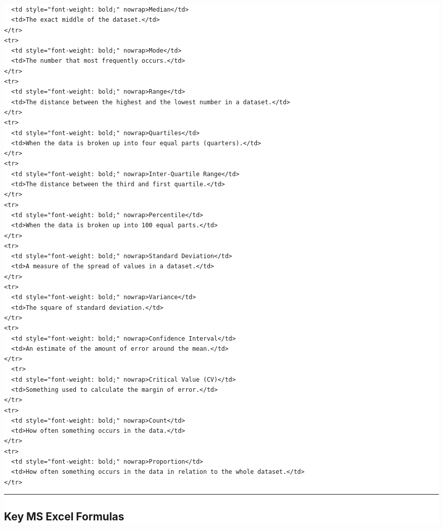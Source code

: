       <td style="font-weight: bold;" nowrap>Median</td>
      <td>The exact middle of the dataset.</td>
    </tr>
    <tr>
      <td style="font-weight: bold;" nowrap>Mode</td>
      <td>The number that most frequently occurs.</td>
    </tr>
    <tr>
      <td style="font-weight: bold;" nowrap>Range</td>
      <td>The distance between the highest and the lowest number in a dataset.</td>
    </tr>
    <tr>
      <td style="font-weight: bold;" nowrap>Quartiles</td>
      <td>When the data is broken up into four equal parts (quarters).</td>
    </tr>
    <tr>
      <td style="font-weight: bold;" nowrap>Inter-Quartile Range</td>
      <td>The distance between the third and first quartile.</td>
    </tr>
    <tr>
      <td style="font-weight: bold;" nowrap>Percentile</td>
      <td>When the data is broken up into 100 equal parts.</td>
    </tr>
    <tr>
      <td style="font-weight: bold;" nowrap>Standard Deviation</td>
      <td>A measure of the spread of values in a dataset.</td>
    </tr>
    <tr>
      <td style="font-weight: bold;" nowrap>Variance</td>
      <td>The square of standard deviation.</td>
    </tr>
    <tr>
      <td style="font-weight: bold;" nowrap>Confidence Interval</td>
      <td>An estimate of the amount of error around the mean.</td>
    </tr>
      <tr>
      <td style="font-weight: bold;" nowrap>Critical Value (CV)</td>
      <td>Something used to calculate the margin of error.</td>
    </tr>
    <tr>
      <td style="font-weight: bold;" nowrap>Count</td>
      <td>How often something occurs in the data.</td>
    </tr>
    <tr>
      <td style="font-weight: bold;" nowrap>Proportion</td>
      <td>How often something occurs in the data in relation to the whole dataset.</td>
    </tr>
</table>

---

## Key MS Excel Formulas
